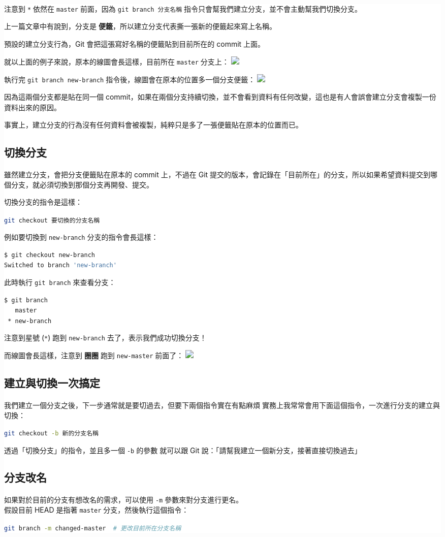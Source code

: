 注意到 `*` 依然在 `master` 前面，因為 `git branch 分支名稱` 指令只會幫我們建立分支，並不會主動幫我們切換分支。  


上一篇文章中有說到，分支是 **便籤**，所以建立分支代表撕一張新的便籤起來寫上名稱。  

預設的建立分支行為，Git 會把這張寫好名稱的便籤貼到目前所在的 commit 上面。  

就以上面的例子來說，原本的線圖會長這樣，目前所在 `master` 分支上：
![](https://i.imgur.com/ZwLxIZ7.png)

執行完 `git branch new-branch` 指令後，線圖會在原本的位置多一個分支便籤：
![](https://i.imgur.com/55j9t8t.png)


因為這兩個分支都是貼在同一個 commit，如果在兩個分支持續切換，並不會看到資料有任何改變，這也是有人會誤會建立分支會複製一份資料出來的原因。

事實上，建立分支的行為沒有任何資料會被複製，純粹只是多了一張便籤貼在原本的位置而已。

## 切換分支
雖然建立分支，會把分支便籤貼在原本的 commit 上，不過在 Git 提交的版本，會記錄在「目前所在」的分支，所以如果希望資料提交到哪個分支，就必須切換到那個分支再開發、提交。

切換分支的指令是這樣：
```sh
git checkout 要切換的分支名稱
```

例如要切換到 `new-branch` 分支的指令會長這樣：
```sh
$ git checkout new-branch
Switched to branch 'new-branch'
```

此時執行 `git branch` 來查看分支：
```sh
$ git branch
   master
 * new-branch
```
注意到星號 (`*`) 跑到 `new-branch` 去了，表示我們成功切換分支！

而線圖會長這樣，注意到 **圈圈** 跑到 `new-master` 前面了：
![](https://i.imgur.com/x80eQ1v.png)

## 建立與切換一次搞定
我們建立一個分支之後，下一步通常就是要切過去，但要下兩個指令實在有點麻煩
實務上我常常會用下面這個指令，一次進行分支的建立與切換：
```sh
git checkout -b 新的分支名稱
```
透過「切換分支」的指令，並且多一個 `-b` 的參數
就可以跟 Git 說：「請幫我建立一個新分支，接著直接切換過去」


## 分支改名
如果對於目前的分支有想改名的需求，可以使用 `-m` 參數來對分支進行更名。  
假設目前 HEAD 是指著 `master` 分支，然後執行這個指令：
```sh
git branch -m changed-master  # 更改目前所在分支名稱
```
